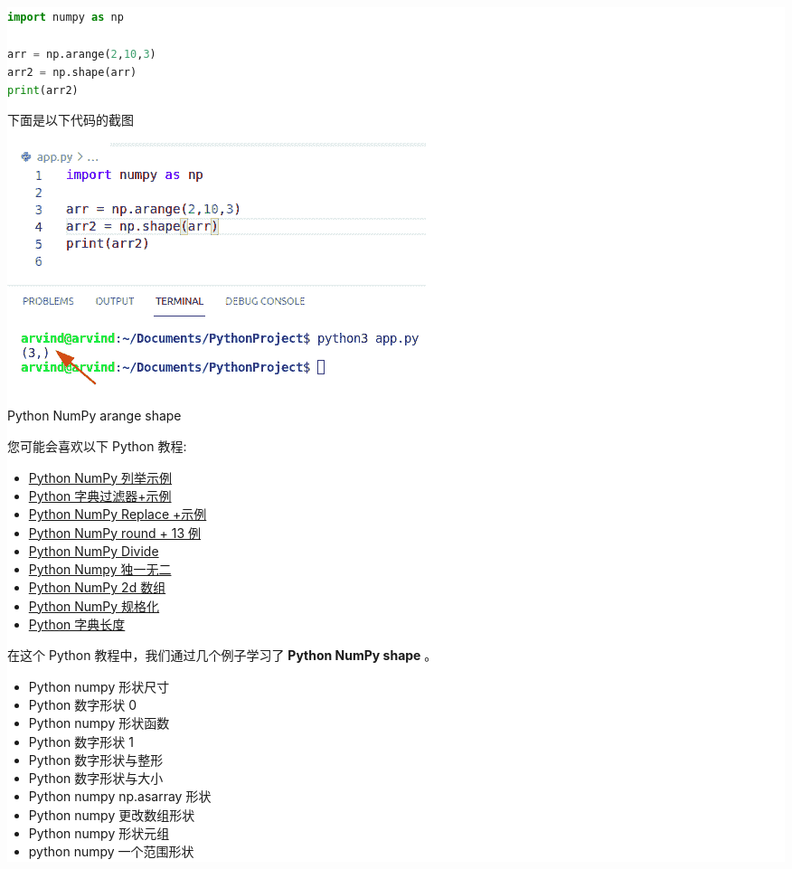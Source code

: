 ```py
import numpy as np

arr = np.arange(2,10,3)
arr2 = np.shape(arr)
print(arr2)
```

下面是以下代码的截图

![Python numpy arange shape](img/0ce2ac67045fa03c248aa8076ead9297.png "Python numpy arange shape")

Python NumPy arange shape

您可能会喜欢以下 Python 教程:

*   [Python NumPy 列举示例](https://pythonguides.com/python-numpy-to-list/)
*   [Python 字典过滤器+示例](https://pythonguides.com/python-dictionary-filter/)
*   [Python NumPy Replace +示例](https://pythonguides.com/python-numpy-replace/)
*   [Python NumPy round + 13 例](https://pythonguides.com/python-numpy-round/)
*   [Python NumPy Divide](https://pythonguides.com/python-numpy-divide/)
*   [Python Numpy 独一无二](https://pythonguides.com/python-numpy-unique/)
*   [Python NumPy 2d 数组](https://pythonguides.com/python-numpy-2d-array/)
*   [Python NumPy 规格化](https://pythonguides.com/python-numpy-normalize/)
*   [Python 字典长度](https://pythonguides.com/python-dictionary-length/)

在这个 Python 教程中，我们通过几个例子学习了 **Python NumPy shape** 。

*   Python numpy 形状尺寸
*   Python 数字形状 0
*   Python numpy 形状函数
*   Python 数字形状 1
*   Python 数字形状与整形
*   Python 数字形状与大小
*   Python numpy np.asarray 形状
*   Python numpy 更改数组形状
*   Python numpy 形状元组
*   python numpy 一个范围形状
